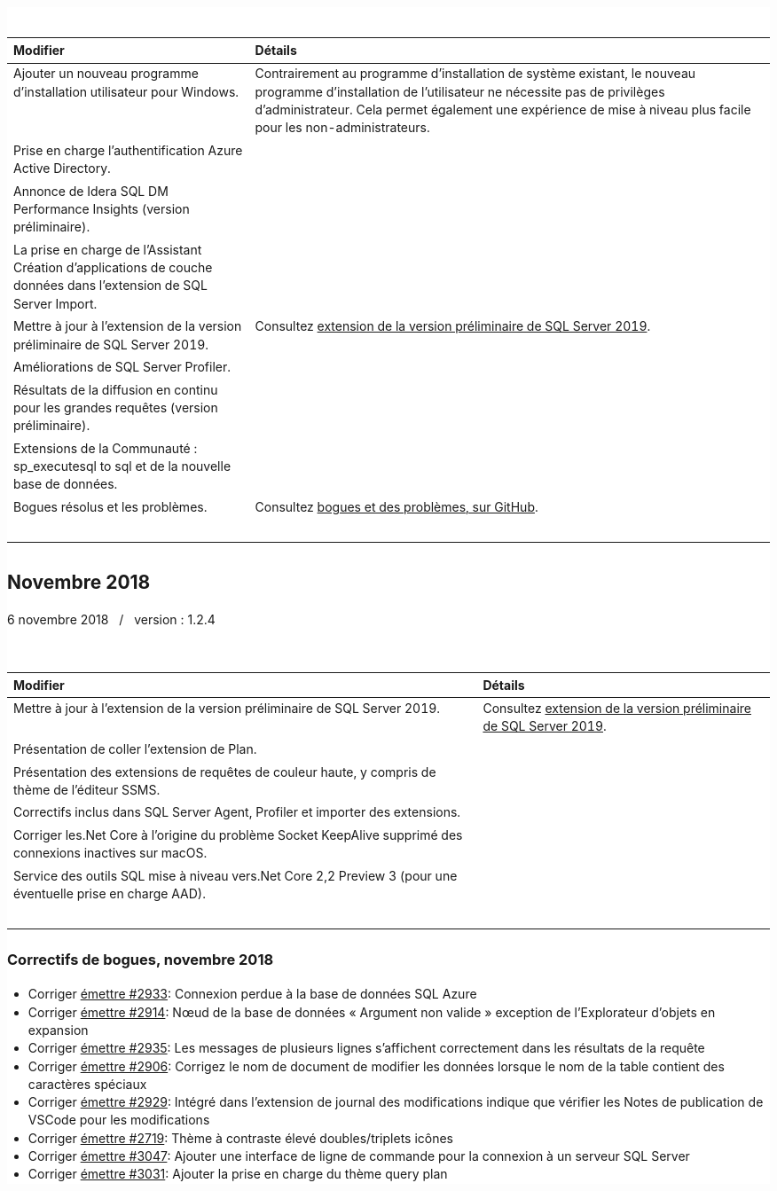 &nbsp;

| Modifier | Détails |
| :----- | :------ |
| Ajouter un nouveau programme d’installation utilisateur pour Windows. | Contrairement au programme d’installation de système existant, le nouveau programme d’installation de l’utilisateur ne nécessite pas de privilèges d’administrateur. Cela permet également une expérience de mise à niveau plus facile pour les non-administrateurs. |
| Prise en charge l’authentification Azure Active Directory. | &nbsp; |
| Annonce de Idera SQL DM Performance Insights (version préliminaire). | &nbsp; |
| La prise en charge de l’Assistant Création d’applications de couche données dans l’extension de SQL Server Import. | &nbsp; |
| Mettre à jour à l’extension de la version préliminaire de SQL Server 2019. | Consultez [extension de la version préliminaire de SQL Server 2019](sql-server-2019-extension.md?view=sql-server-ver15). |
| Améliorations de SQL Server Profiler. | &nbsp; |
| Résultats de la diffusion en continu pour les grandes requêtes (version préliminaire). | &nbsp; |
| Extensions de la Communauté : sp_executesql to sql et de la nouvelle base de données. | &nbsp; |
| Bogues résolus et les problèmes. | Consultez [bogues et des problèmes, sur GitHub](https://github.com/Microsoft/azuredatastudio/milestone/19?closed=1). |
| &nbsp; | &nbsp; |

## <a name="november-2018"></a>Novembre 2018

6 novembre 2018 &nbsp;  /  &nbsp; version : 1.2.4

&nbsp;

| Modifier | Détails |
| :----- | :------ |
| Mettre à jour à l’extension de la version préliminaire de SQL Server 2019. | Consultez [extension de la version préliminaire de SQL Server 2019](sql-server-2019-extension.md?view=sql-server-ver15). |
| Présentation de coller l’extension de Plan. | &nbsp; |
| Présentation des extensions de requêtes de couleur haute, y compris de thème de l’éditeur SSMS. | &nbsp; |
| Correctifs inclus dans SQL Server Agent, Profiler et importer des extensions. | &nbsp; |
| Corriger les.Net Core à l’origine du problème Socket KeepAlive supprimé des connexions inactives sur macOS. | &nbsp; |
| Service des outils SQL mise à niveau vers.Net Core 2,2 Preview 3 (pour une éventuelle prise en charge AAD). | &nbsp; |
| &nbsp; | &nbsp; |

### <a name="bug-fixes-november-2018"></a>Correctifs de bogues, novembre 2018

- Corriger [émettre #2933](https://github.com/Microsoft/azuredatastudio/issues/2933): Connexion perdue à la base de données SQL Azure
- Corriger [émettre #2914](https://github.com/Microsoft/azuredatastudio/issues/2914): Nœud de la base de données « Argument non valide » exception de l’Explorateur d’objets en expansion
- Corriger [émettre #2935](https://github.com/Microsoft/azuredatastudio/pull/2935): Les messages de plusieurs lignes s’affichent correctement dans les résultats de la requête
- Corriger [émettre #2906](https://github.com/Microsoft/azuredatastudio/pull/2906): Corrigez le nom de document de modifier les données lorsque le nom de la table contient des caractères spéciaux
- Corriger [émettre #2929](https://github.com/Microsoft/azuredatastudio/issues/2929): Intégré dans l’extension de journal des modifications indique que vérifier les Notes de publication de VSCode pour les modifications
- Corriger [émettre #2719](https://github.com/Microsoft/azuredatastudio/issues/2719): Thème à contraste élevé doubles/triplets icônes
- Corriger [émettre #3047](https://github.com/Microsoft/azuredatastudio/pull/3047): Ajouter une interface de ligne de commande pour la connexion à un serveur SQL Server
- Corriger [émettre #3031](https://github.com/Microsoft/azuredatastudio/pull/3031): Ajouter la prise en charge du thème query plan
